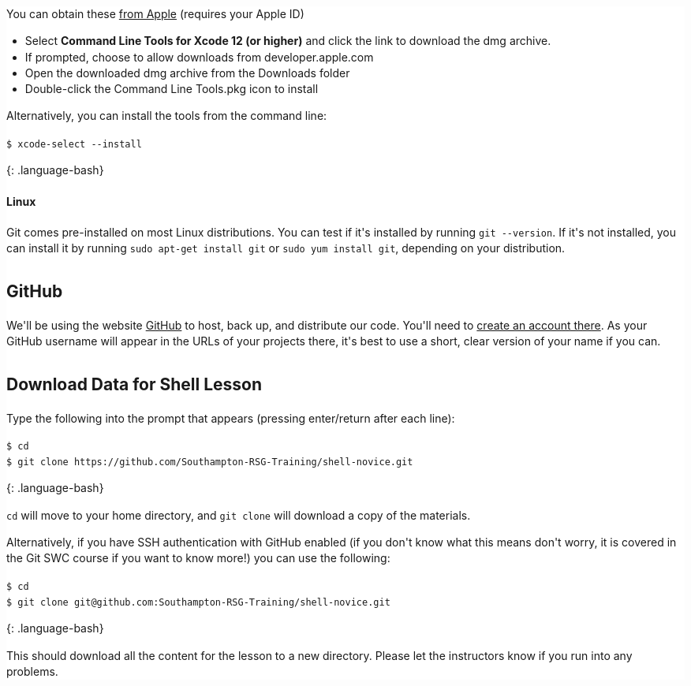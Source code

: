 You can obtain these [from Apple](https://developer.apple.com/download/more/?name=command%20line%20tools%20for%20xcode%2012) (requires your Apple ID)

- Select **Command Line Tools for Xcode 12 (or higher)** and click the link to download the dmg archive.
- If prompted, choose to allow downloads from developer.apple.com
- Open the downloaded dmg archive from the Downloads folder
- Double-click the Command Line Tools.pkg icon to install

Alternatively, you can install the tools from the command line:

~~~
$ xcode-select --install
~~~
{: .language-bash}

#### Linux
Git comes pre-installed on most Linux distributions. You can test if it's installed by running `git --version`. 
If it's not installed, you can install it by running `sudo apt-get install git` or `sudo yum install git`, depending on 
your distribution.


## GitHub ##
We'll be using the website [GitHub](https://github.com/) to host, back up, and distribute our code. You'll need to [create an account there](https://github.com/signup). As your GitHub username will appear in the URLs of your projects there, it's best to use a short, clear version of your name if you can.


## Download Data for Shell Lesson ##

Type the following into the prompt that appears (pressing enter/return after each line):

~~~
$ cd
$ git clone https://github.com/Southampton-RSG-Training/shell-novice.git
~~~
{: .language-bash}

`cd` will move to your home directory, and `git clone` will download a copy of the materials.

Alternatively, if you have SSH authentication with GitHub enabled (if you don't know what this means don't worry, it is covered in the Git SWC course if you want to know more!) you can use the following:

~~~
$ cd
$ git clone git@github.com:Southampton-RSG-Training/shell-novice.git
~~~
{: .language-bash}

This should download all the content for the lesson to a new directory.
Please let the instructors know if you run into any problems.
